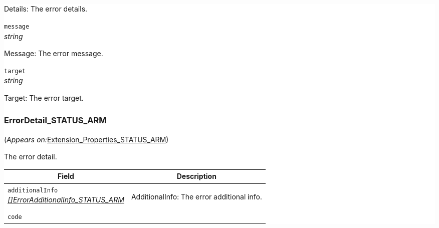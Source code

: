 </td>
<td>
<p>Details: The error details.</p>
</td>
</tr>
<tr>
<td>
<code>message</code><br/>
<em>
string
</em>
</td>
<td>
<p>Message: The error message.</p>
</td>
</tr>
<tr>
<td>
<code>target</code><br/>
<em>
string
</em>
</td>
<td>
<p>Target: The error target.</p>
</td>
</tr>
</tbody>
</table>
<h3 id="kubernetesconfiguration.azure.com/v1api20230501.ErrorDetail_STATUS_ARM">ErrorDetail_STATUS_ARM
</h3>
<p>
(<em>Appears on:</em><a href="#kubernetesconfiguration.azure.com/v1api20230501.Extension_Properties_STATUS_ARM">Extension_Properties_STATUS_ARM</a>)
</p>
<div>
<p>The error detail.</p>
</div>
<table>
<thead>
<tr>
<th>Field</th>
<th>Description</th>
</tr>
</thead>
<tbody>
<tr>
<td>
<code>additionalInfo</code><br/>
<em>
<a href="#kubernetesconfiguration.azure.com/v1api20230501.ErrorAdditionalInfo_STATUS_ARM">
[]ErrorAdditionalInfo_STATUS_ARM
</a>
</em>
</td>
<td>
<p>AdditionalInfo: The error additional info.</p>
</td>
</tr>
<tr>
<td>
<code>code</code><br/>
<em>